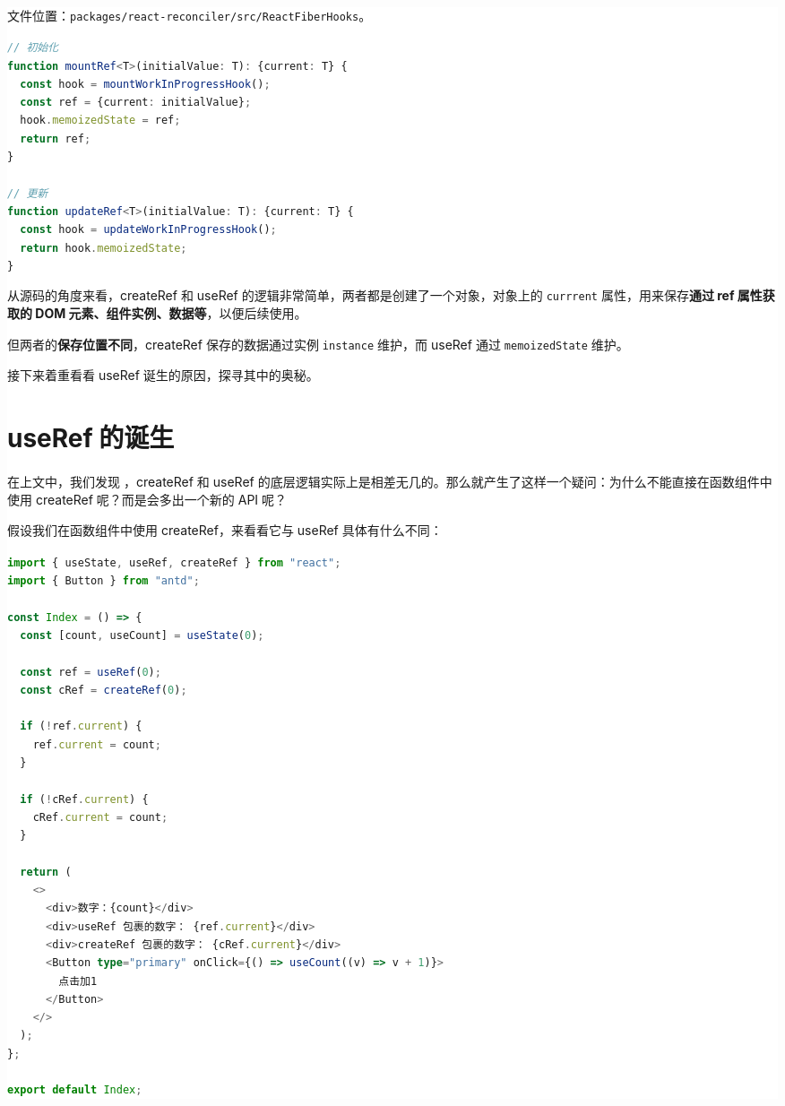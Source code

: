 文件位置：`packages/react-reconciler/src/ReactFiberHooks`。

```ts
// 初始化
function mountRef<T>(initialValue: T): {current: T} {
  const hook = mountWorkInProgressHook();
  const ref = {current: initialValue};
  hook.memoizedState = ref;
  return ref;
}

// 更新
function updateRef<T>(initialValue: T): {current: T} {
  const hook = updateWorkInProgressHook();
  return hook.memoizedState;
}
```

从源码的角度来看，createRef 和 useRef 的逻辑非常简单，两者都是创建了一个对象，对象上的 `currrent` 属性，用来保存**通过 ref 属性获取的 DOM 元素、组件实例、数据等**，以便后续使用。

但两者的**保存位置不同**，createRef 保存的数据通过实例 `instance` 维护，而 useRef 通过 `memoizedState` 维护。

接下来着重看看 useRef 诞生的原因，探寻其中的奥秘。



# useRef 的诞生

在上文中，我们发现 ，createRef 和 useRef 的底层逻辑实际上是相差无几的。那么就产生了这样一个疑问：为什么不能直接在函数组件中使用 createRef 呢？而是会多出一个新的 API 呢？

假设我们在函数组件中使用 createRef，来看看它与 useRef 具体有什么不同：

```ts
import { useState, useRef, createRef } from "react";
import { Button } from "antd";

const Index = () => {
  const [count, useCount] = useState(0);

  const ref = useRef(0);
  const cRef = createRef(0);

  if (!ref.current) {
    ref.current = count;
  }

  if (!cRef.current) {
    cRef.current = count;
  }

  return (
    <>
      <div>数字：{count}</div>
      <div>useRef 包裹的数字： {ref.current}</div>
      <div>createRef 包裹的数字： {cRef.current}</div>
      <Button type="primary" onClick={() => useCount((v) => v + 1)}>
        点击加1
      </Button>
    </>
  );
};

export default Index;
```
